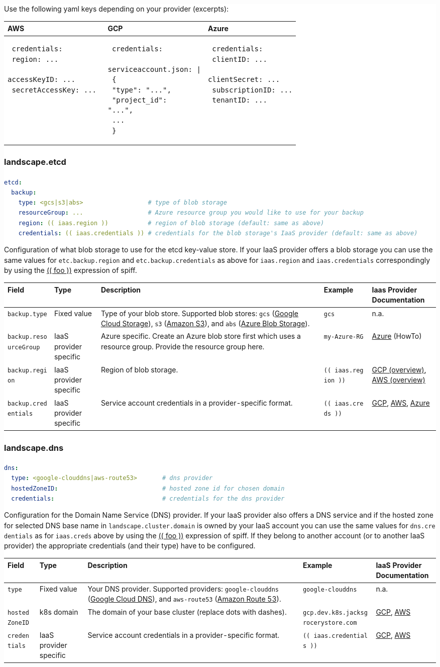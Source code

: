 Use the following yaml keys depending on your provider (excerpts):

| AWS  | GCP | Azure |
|:--------------|:--------------|:--------------|
|<pre>    credentials: <br/>      region: ...<br/>      accessKeyID: ...<br/>      secretAccessKey: ... </pre> |<pre>    credentials: <br/>      serviceaccount.json: &#124;<br/>      {</br>        "type": "...",</br>        "project_id": "...",</br>        ...</br>      }</pre>|<pre>    credentials:<br/>      clientID: ...<br/>      clientSecret: ...<br/>      subscriptionID: ...<br/>      tenantID: ...</pre>|



### landscape.etcd
```yaml
etcd:
  backup:
    type: <gcs|s3|abs>                  # type of blob storage
    resourceGroup: ...                  # Azure resource group you would like to use for your backup
    region: (( iaas.region ))           # region of blob storage (default: same as above)
    credentials: (( iaas.credentials )) # credentials for the blob storage's IaaS provider (default: same as above)
```
Configuration of what blob storage to use for the etcd key-value store. If your IaaS provider offers a blob storage you can use the same values for `etc.backup.region` and `etc.backup.credentials` as above for `iaas.region` and `iaas.credentials` correspondingly by using the [(( foo ))](https://github.com/mandelsoft/spiff/blob/master/README.md#-foo-) expression of spiff.

| Field | Type | Description | Example&nbsp;&nbsp;&nbsp;&nbsp;&nbsp;&nbsp;&nbsp;&nbsp;&nbsp;&nbsp;&nbsp;&nbsp;&nbsp;&nbsp;&nbsp;&nbsp;&nbsp;&nbsp;&nbsp;&nbsp;&nbsp;&nbsp;&nbsp; | Iaas Provider Documentation |
|:------|:--------|:--------|:--------|:---------|
|`backup.type`|Fixed value| Type of your blob store. Supported blob stores: `gcs` ([Google Cloud Storage](https://cloud.google.com/storage/)), `s3` ([Amazon S3](https://aws.amazon.com/s3/)), and `abs` ([Azure Blob Storage](https://docs.microsoft.com/en-us/azure/storage/blobs/storage-blobs-overview)).|`gcs`|n.a.|
|`backup.resourceGroup`|IaaS provider specific |Azure specific. Create an Azure blob store first which uses a resource group. Provide the resource group here. | `my-Azure-RG` | [Azure](https://docs.microsoft.com/en-us/azure/storage/common/storage-quickstart-create-account?tabs=azure-portal) (HowTo) |
|`backup.region`|IaaS provider specific|Region of blob storage. |`(( iaas.region ))` |[GCP (overview)](https://cloud.google.com/docs/geography-and-regions), [AWS (overview)](https://docs.aws.amazon.com/general/latest/gr/rande.html)|
|`backup.credentials`|IaaS provider specific|Service account credentials in a provider-specific format. |`(( iaas.creds ))` |[GCP](https://cloud.google.com/iam/docs/creating-managing-service-account-keys#creating_service_account_keys), [AWS](https://docs.aws.amazon.com/IAM/latest/UserGuide/id_users.html#id_users_service_accounts), [Azure](https://docs.microsoft.com/en-us/rest/api/storageservices/authorization-for-the-azure-storage-services)|


### landscape.dns
```yaml
dns:
  type: <google-clouddns|aws-route53>       # dns provider
  hostedZoneID:                             # hosted zone id for chosen domain
  credentials:                              # credentials for the dns provider
```
Configuration for the Domain Name Service (DNS) provider. If your IaaS provider also offers a DNS service and if the hosted zone for selected DNS base name in `landscape.cluster.domain` is owned by your IaaS account you can use the same values for `dns.credentials` as for `iaas.creds` above by using the [(( foo ))](https://github.com/mandelsoft/spiff/blob/master/README.md#-foo-) expression of spiff. If they belong to another account (or to another IaaS provider) the appropriate credentials (and their type) have to be configured.

| Field | Type | Description | Example |IaaS Provider Documentation
|:------|:--------|:--------|:--------|:------------|
|`type`|Fixed value|Your DNS provider. Supported providers: `google-clouddns` ([Google Cloud DNS](https://cloud.google.com/dns/docs/)), and `aws-route53` ([Amazon Route 53](https://aws.amazon.com/route53/)).|`google-clouddns`|n.a.|
|`hostedZoneID`| k8s domain| The domain of your base cluster (replace dots with dashes).|`gcp.dev.k8s.jacksgrocerystore.com`|[GCP](https://cloud.google.com/sdk/gcloud/reference/dns/managed-zones/list), [AWS](https://docs.aws.amazon.com/Route53/latest/DeveloperGuide/ListInfoOnHostedZone.html)|
|`credentials`|IaaS provider specific|Service account credentials in a provider-specific format.|`(( iaas.credentials ))`|[GCP](https://cloud.google.com/iam/docs/creating-managing-service-account-keys#creating_service_account_keys), [AWS](https://docs.aws.amazon.com/IAM/latest/UserGuide/id_users.html#id_users_service_accounts)|
